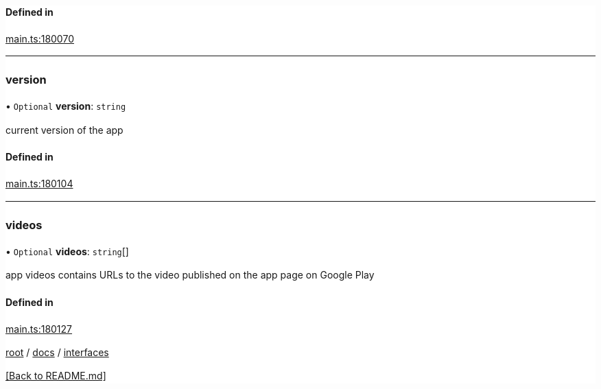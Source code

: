 #### Defined in

[main.ts:180070](https://github.com/dataforseo/TypeScriptClient/blob/7ca1aa4/main.ts#L180070)

___


### version

• `Optional` **version**: `string`

current version of the app

#### Defined in

[main.ts:180104](https://github.com/dataforseo/TypeScriptClient/blob/7ca1aa4/main.ts#L180104)

___


### videos

• `Optional` **videos**: `string`[]

app videos
contains URLs to the video published on the app page on Google Play

#### Defined in

[main.ts:180127](https://github.com/dataforseo/TypeScriptClient/blob/7ca1aa4/main.ts#L180127)

[root](./../../ "root") / [docs](./../ "docs") / [interfaces](./ "interfaces")

[[Back to README.md]](./../../README.md "[Back to README.md]")